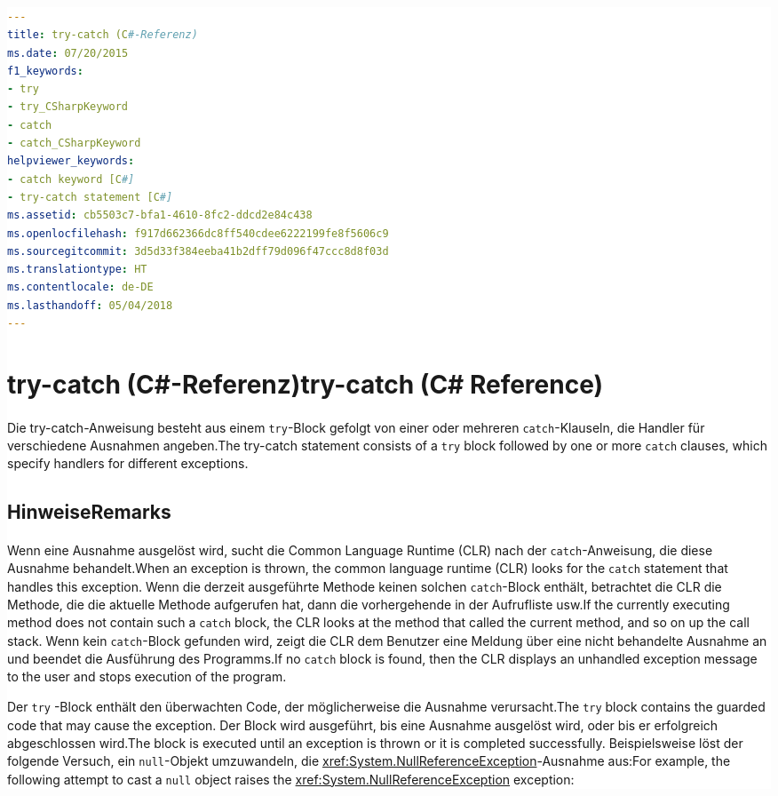 ```yaml
---
title: try-catch (C#-Referenz)
ms.date: 07/20/2015
f1_keywords:
- try
- try_CSharpKeyword
- catch
- catch_CSharpKeyword
helpviewer_keywords:
- catch keyword [C#]
- try-catch statement [C#]
ms.assetid: cb5503c7-bfa1-4610-8fc2-ddcd2e84c438
ms.openlocfilehash: f917d662366dc8ff540cdee6222199fe8f5606c9
ms.sourcegitcommit: 3d5d33f384eeba41b2dff79d096f47ccc8d8f03d
ms.translationtype: HT
ms.contentlocale: de-DE
ms.lasthandoff: 05/04/2018
---
```

# <a name="try-catch-c-reference"></a><span data-ttu-id="25d4a-102">try-catch (C#-Referenz)</span><span class="sxs-lookup"><span data-stu-id="25d4a-102">try-catch (C# Reference)</span></span>
<span data-ttu-id="25d4a-103">Die try-catch-Anweisung besteht aus einem `try`-Block gefolgt von einer oder mehreren `catch`-Klauseln, die Handler für verschiedene Ausnahmen angeben.</span><span class="sxs-lookup"><span data-stu-id="25d4a-103">The try-catch statement consists of a `try` block followed by one or more `catch` clauses, which specify handlers for different exceptions.</span></span>  
  
## <a name="remarks"></a><span data-ttu-id="25d4a-104">Hinweise</span><span class="sxs-lookup"><span data-stu-id="25d4a-104">Remarks</span></span>  
 <span data-ttu-id="25d4a-105">Wenn eine Ausnahme ausgelöst wird, sucht die Common Language Runtime (CLR) nach der `catch`-Anweisung, die diese Ausnahme behandelt.</span><span class="sxs-lookup"><span data-stu-id="25d4a-105">When an exception is thrown, the common language runtime (CLR) looks for the `catch` statement that handles this exception.</span></span> <span data-ttu-id="25d4a-106">Wenn die derzeit ausgeführte Methode keinen solchen `catch`-Block enthält, betrachtet die CLR die Methode, die die aktuelle Methode aufgerufen hat, dann die vorhergehende in der Aufrufliste usw.</span><span class="sxs-lookup"><span data-stu-id="25d4a-106">If the currently executing method does not contain such a `catch` block, the CLR looks at the method that called the current method, and so on up the call stack.</span></span> <span data-ttu-id="25d4a-107">Wenn kein `catch`-Block gefunden wird, zeigt die CLR dem Benutzer eine Meldung über eine nicht behandelte Ausnahme an und beendet die Ausführung des Programms.</span><span class="sxs-lookup"><span data-stu-id="25d4a-107">If no `catch` block is found, then the CLR displays an unhandled exception message to the user and stops execution of the program.</span></span>  
  
 <span data-ttu-id="25d4a-108">Der `try` -Block enthält den überwachten Code, der möglicherweise die Ausnahme verursacht.</span><span class="sxs-lookup"><span data-stu-id="25d4a-108">The `try` block contains the guarded code that may cause the exception.</span></span> <span data-ttu-id="25d4a-109">Der Block wird ausgeführt, bis eine Ausnahme ausgelöst wird, oder bis er erfolgreich abgeschlossen wird.</span><span class="sxs-lookup"><span data-stu-id="25d4a-109">The block is executed until an exception is thrown or it is completed successfully.</span></span> <span data-ttu-id="25d4a-110">Beispielsweise löst der folgende Versuch, ein `null`-Objekt umzuwandeln, die <xref:System.NullReferenceException>-Ausnahme aus:</span><span class="sxs-lookup"><span data-stu-id="25d4a-110">For example, the following attempt to cast a `null` object raises the <xref:System.NullReferenceException> exception:</span></span>  
  